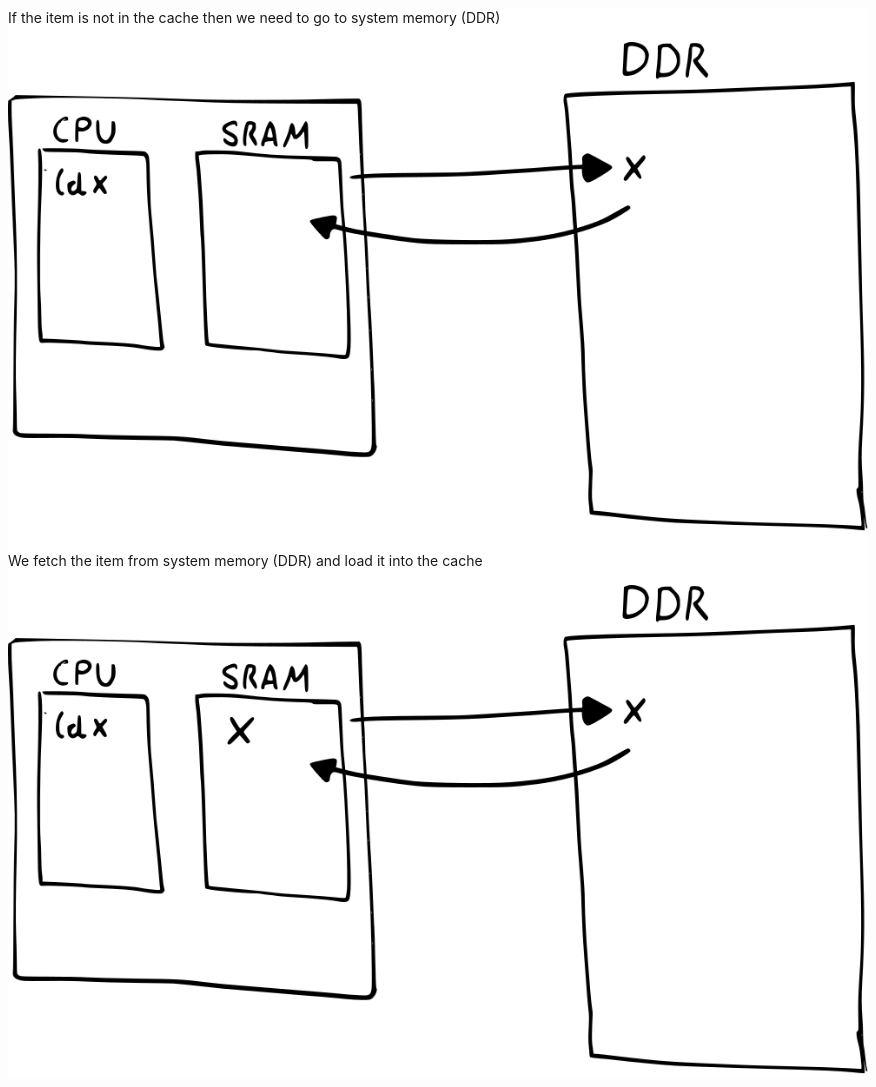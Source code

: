 
If the item is not in the cache then we need to go to system memory (DDR)

![](imgs/cache_2.svg)

We fetch the item from system memory (DDR) and load it into the cache

![](imgs/cache_3.svg)
